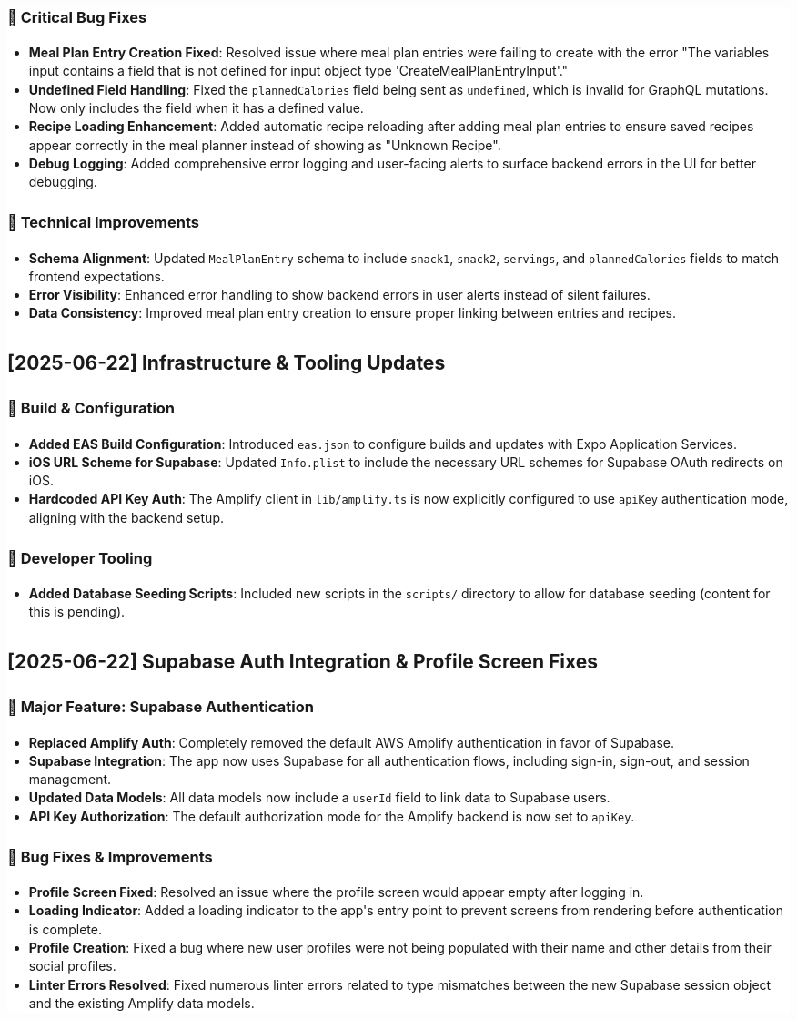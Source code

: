### 🐛 **Critical Bug Fixes**
- **Meal Plan Entry Creation Fixed**: Resolved issue where meal plan entries were failing to create with the error "The variables input contains a field that is not defined for input object type 'CreateMealPlanEntryInput'."
- **Undefined Field Handling**: Fixed the `plannedCalories` field being sent as `undefined`, which is invalid for GraphQL mutations. Now only includes the field when it has a defined value.
- **Recipe Loading Enhancement**: Added automatic recipe reloading after adding meal plan entries to ensure saved recipes appear correctly in the meal planner instead of showing as "Unknown Recipe".
- **Debug Logging**: Added comprehensive error logging and user-facing alerts to surface backend errors in the UI for better debugging.

### 🔧 **Technical Improvements**
- **Schema Alignment**: Updated `MealPlanEntry` schema to include `snack1`, `snack2`, `servings`, and `plannedCalories` fields to match frontend expectations.
- **Error Visibility**: Enhanced error handling to show backend errors in user alerts instead of silent failures.
- **Data Consistency**: Improved meal plan entry creation to ensure proper linking between entries and recipes.

## [2025-06-22] Infrastructure & Tooling Updates

### 🔧 **Build & Configuration**
- **Added EAS Build Configuration**: Introduced `eas.json` to configure builds and updates with Expo Application Services.
- **iOS URL Scheme for Supabase**: Updated `Info.plist` to include the necessary URL schemes for Supabase OAuth redirects on iOS.
- **Hardcoded API Key Auth**: The Amplify client in `lib/amplify.ts` is now explicitly configured to use `apiKey` authentication mode, aligning with the backend setup.

### 🌱 **Developer Tooling**
- **Added Database Seeding Scripts**: Included new scripts in the `scripts/` directory to allow for database seeding (content for this is pending).

## [2025-06-22] Supabase Auth Integration & Profile Screen Fixes

### 🚀 **Major Feature: Supabase Authentication**
- **Replaced Amplify Auth**: Completely removed the default AWS Amplify authentication in favor of Supabase.
- **Supabase Integration**: The app now uses Supabase for all authentication flows, including sign-in, sign-out, and session management.
- **Updated Data Models**: All data models now include a `userId` field to link data to Supabase users.
- **API Key Authorization**: The default authorization mode for the Amplify backend is now set to `apiKey`.

### 🐛 **Bug Fixes & Improvements**
- **Profile Screen Fixed**: Resolved an issue where the profile screen would appear empty after logging in.
- **Loading Indicator**: Added a loading indicator to the app's entry point to prevent screens from rendering before authentication is complete.
- **Profile Creation**: Fixed a bug where new user profiles were not being populated with their name and other details from their social profiles.
- **Linter Errors Resolved**: Fixed numerous linter errors related to type mismatches between the new Supabase session object and the existing Amplify data models.
